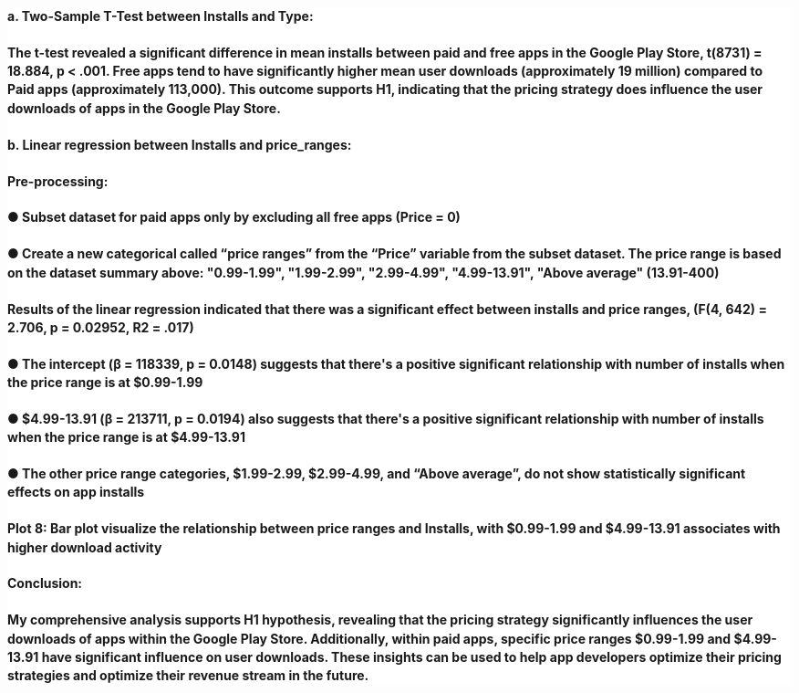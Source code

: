 #### a.	Two-Sample T-Test between Installs and Type:

#### The t-test revealed a significant difference in mean installs between paid and free apps in the Google Play Store, t(8731) = 18.884, p < .001. Free apps tend to have significantly higher mean user downloads (approximately 19 million) compared to Paid apps (approximately 113,000). This outcome supports H1, indicating that the pricing strategy does influence the user downloads of apps in the Google Play Store.

#### b.	Linear regression between Installs and price_ranges:

#### Pre-processing:

#### ●	Subset dataset for paid apps only by excluding all free apps (Price = 0)

#### ●	Create a new categorical called “price ranges” from the “Price” variable from the subset dataset. The price range is based on the dataset summary above: "0.99-1.99", "1.99-2.99", "2.99-4.99", "4.99-13.91", "Above average" (13.91-400)

#### Results of the linear regression indicated that there was a significant effect between installs and price ranges, (F(4, 642) = 2.706, p = 0.02952, R2 = .017)

#### ●	The intercept (β = 118339, p = 0.0148) suggests that there's a positive significant relationship with number of installs when the price range is at $0.99-1.99

#### ●	$4.99-13.91 (β = 213711, p = 0.0194) also suggests that there's a positive significant relationship with number of installs when the price range is at $4.99-13.91

#### ●	The other price range categories, $1.99-2.99, $2.99-4.99, and “Above average”, do not show statistically significant effects on app installs

#### Plot 8: Bar plot visualize the relationship between price ranges and Installs, with $0.99-1.99 and $4.99-13.91 associates with higher download activity

#### Conclusion:

#### My comprehensive analysis supports H1 hypothesis, revealing that the pricing strategy significantly influences the user downloads of apps within the Google Play Store. Additionally, within paid apps, specific price ranges $0.99-1.99 and $4.99-13.91 have significant influence on user downloads. These insights can be used to help app developers optimize their pricing strategies and optimize their revenue stream in the future.
